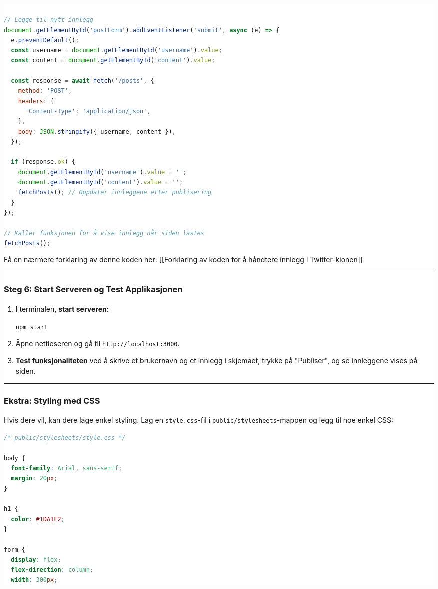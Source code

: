    ```javascript

   // Legge til nytt innlegg
   document.getElementById('postForm').addEventListener('submit', async (e) => {
     e.preventDefault();
     const username = document.getElementById('username').value;
     const content = document.getElementById('content').value;

     const response = await fetch('/posts', {
       method: 'POST',
       headers: {
         'Content-Type': 'application/json',
       },
       body: JSON.stringify({ username, content }),
     });

     if (response.ok) {
       document.getElementById('username').value = '';
       document.getElementById('content').value = '';
       fetchPosts(); // Oppdater innleggene etter publisering
     }
   });

   // Kaller funksjonen for å vise innlegg når siden lastes
   fetchPosts();
   ```

Få en nærmere forklaring av denne koden her: [[Forklaring av koden for å håndtere innlegg i Twitter-klonen]]

---

### **Steg 6: Start Serveren og Test Applikasjonen**

1. I terminalen, **start serveren**:

   ```bash
   npm start
   ```

2. Åpne nettleseren og gå til `http://localhost:3000`.

3. **Test funksjonaliteten** ved å skrive et brukernavn og et innlegg i skjemaet, trykke på "Publiser", og se innleggene vises på siden.

---

### **Ekstra: Styling med CSS**

Hvis dere vil, kan dere lage enkel styling. Lag en `style.css`-fil i `public/stylesheets`-mappen og legg til noe enkel CSS:

```css
/* public/stylesheets/style.css */

body {
  font-family: Arial, sans-serif;
  margin: 20px;
}

h1 {
  color: #1DA1F2;
}

form {
  display: flex;
  flex-direction: column;
  width: 300px;
```